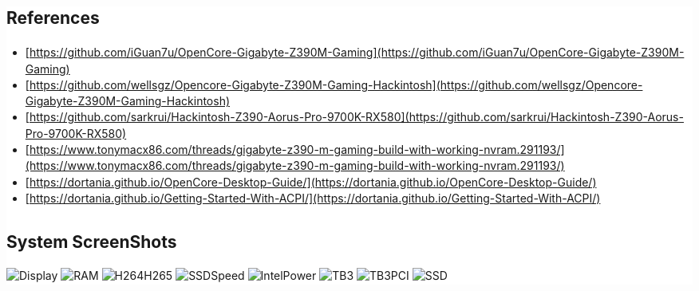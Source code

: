 
## References
* [https://github.com/iGuan7u/OpenCore-Gigabyte-Z390M-Gaming](https://github.com/iGuan7u/OpenCore-Gigabyte-Z390M-Gaming)
* [https://github.com/wellsgz/Opencore-Gigabyte-Z390M-Gaming-Hackintosh](https://github.com/wellsgz/Opencore-Gigabyte-Z390M-Gaming-Hackintosh)
* [https://github.com/sarkrui/Hackintosh-Z390-Aorus-Pro-9700K-RX580](https://github.com/sarkrui/Hackintosh-Z390-Aorus-Pro-9700K-RX580)
* [https://www.tonymacx86.com/threads/gigabyte-z390-m-gaming-build-with-working-nvram.291193/](https://www.tonymacx86.com/threads/gigabyte-z390-m-gaming-build-with-working-nvram.291193/)
* [https://dortania.github.io/OpenCore-Desktop-Guide/](https://dortania.github.io/OpenCore-Desktop-Guide/)
* [https://dortania.github.io/Getting-Started-With-ACPI/](https://dortania.github.io/Getting-Started-With-ACPI/)


## System ScreenShots
![Display](https://github.com/BenjaminX/Hackintosh-Gigabyte-Z390M-GAMING/blob/master/Tips/Display.png?raw=true)
![RAM](https://github.com/BenjaminX/Hackintosh-Gigabyte-Z390M-GAMING/blob/master/Tips/RAM.png?raw=true)
![H264H265](https://github.com/BenjaminX/Hackintosh-Gigabyte-Z390M-GAMING/blob/master/Tips/H264H265.png?raw=true)
![SSDSpeed](https://github.com/BenjaminX/Hackintosh-Gigabyte-Z390M-GAMING/blob/master/Tips/SSDSpeed.png?raw=true)
![IntelPower](https://github.com/BenjaminX/Hackintosh-Gigabyte-Z390M-GAMING/blob/master/Tips/intelpower.png?raw=true)
![TB3](https://github.com/BenjaminX/Hackintosh-Gigabyte-Z390M-GAMING/blob/master/Tips/tb3.png?raw=true)
![TB3PCI](https://github.com/BenjaminX/Hackintosh-Gigabyte-Z390M-GAMING/blob/master/Tips/tb3pci.png?raw=true)
![SSD](https://github.com/BenjaminX/Hackintosh-Gigabyte-Z390M-GAMING/blob/master/Tips/SSD.png?raw=true)
